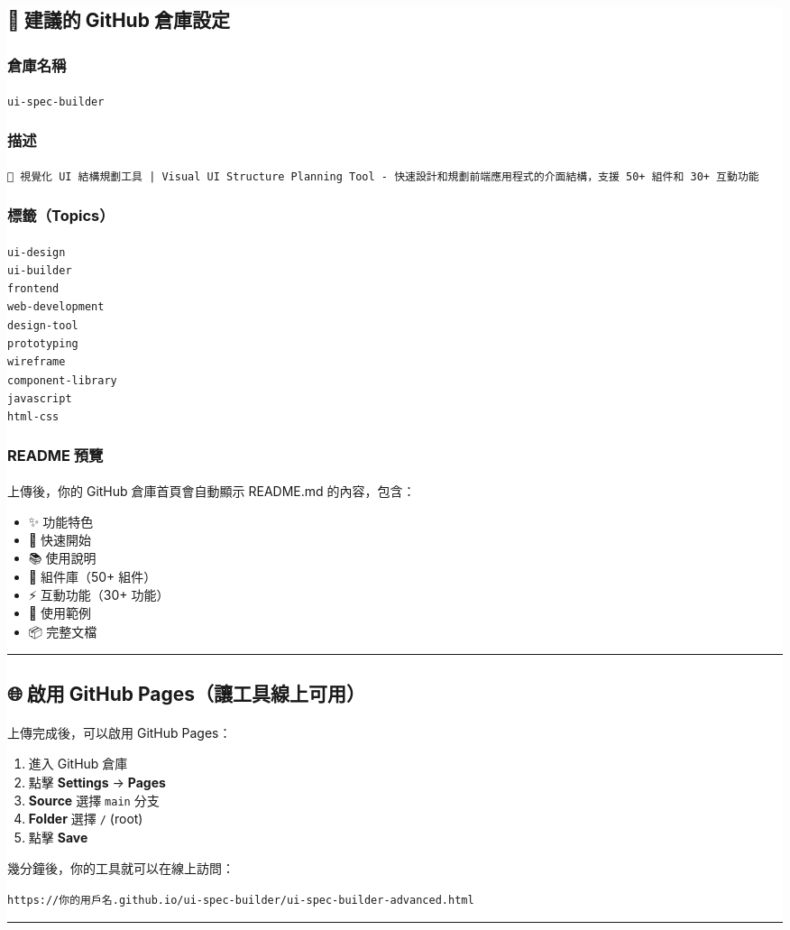 
## 🎯 建議的 GitHub 倉庫設定

### 倉庫名稱
```
ui-spec-builder
```

### 描述
```
🎨 視覺化 UI 結構規劃工具 | Visual UI Structure Planning Tool - 快速設計和規劃前端應用程式的介面結構，支援 50+ 組件和 30+ 互動功能
```

### 標籤（Topics）
```
ui-design
ui-builder
frontend
web-development
design-tool
prototyping
wireframe
component-library
javascript
html-css
```

### README 預覽
上傳後，你的 GitHub 倉庫首頁會自動顯示 README.md 的內容，包含：
- ✨ 功能特色
- 🚀 快速開始
- 📚 使用說明
- 🧩 組件庫（50+ 組件）
- ⚡ 互動功能（30+ 功能）
- 🎯 使用範例
- 📦 完整文檔

---

## 🌐 啟用 GitHub Pages（讓工具線上可用）

上傳完成後，可以啟用 GitHub Pages：

1. 進入 GitHub 倉庫
2. 點擊 **Settings** → **Pages**
3. **Source** 選擇 `main` 分支
4. **Folder** 選擇 `/` (root)
5. 點擊 **Save**

幾分鐘後，你的工具就可以在線上訪問：
```
https://你的用戶名.github.io/ui-spec-builder/ui-spec-builder-advanced.html
```

---